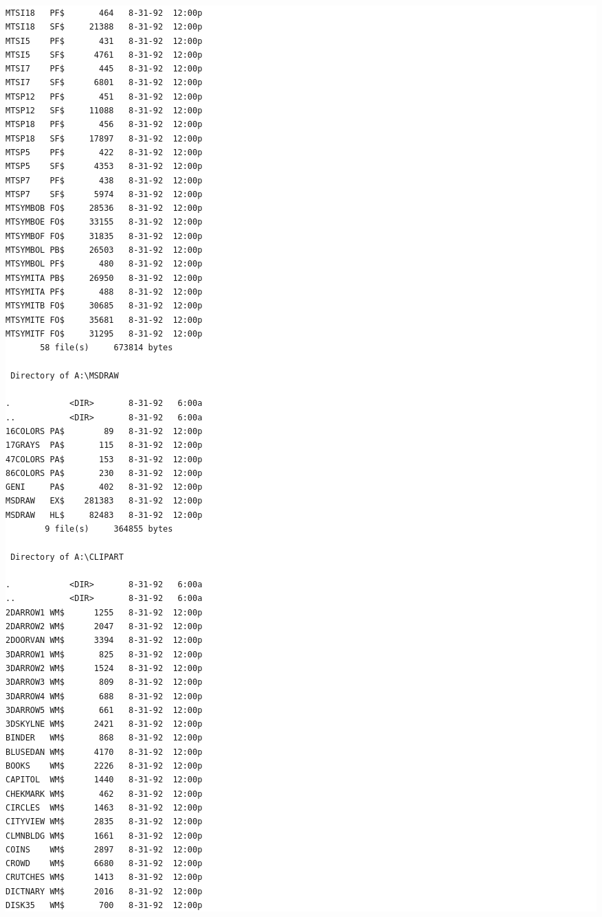     MTSI18   PF$       464   8-31-92  12:00p
    MTSI18   SF$     21388   8-31-92  12:00p
    MTSI5    PF$       431   8-31-92  12:00p
    MTSI5    SF$      4761   8-31-92  12:00p
    MTSI7    PF$       445   8-31-92  12:00p
    MTSI7    SF$      6801   8-31-92  12:00p
    MTSP12   PF$       451   8-31-92  12:00p
    MTSP12   SF$     11088   8-31-92  12:00p
    MTSP18   PF$       456   8-31-92  12:00p
    MTSP18   SF$     17897   8-31-92  12:00p
    MTSP5    PF$       422   8-31-92  12:00p
    MTSP5    SF$      4353   8-31-92  12:00p
    MTSP7    PF$       438   8-31-92  12:00p
    MTSP7    SF$      5974   8-31-92  12:00p
    MTSYMBOB FO$     28536   8-31-92  12:00p
    MTSYMBOE FO$     33155   8-31-92  12:00p
    MTSYMBOF FO$     31835   8-31-92  12:00p
    MTSYMBOL PB$     26503   8-31-92  12:00p
    MTSYMBOL PF$       480   8-31-92  12:00p
    MTSYMITA PB$     26950   8-31-92  12:00p
    MTSYMITA PF$       488   8-31-92  12:00p
    MTSYMITB FO$     30685   8-31-92  12:00p
    MTSYMITE FO$     35681   8-31-92  12:00p
    MTSYMITF FO$     31295   8-31-92  12:00p
           58 file(s)     673814 bytes

     Directory of A:\MSDRAW

    .            <DIR>       8-31-92   6:00a
    ..           <DIR>       8-31-92   6:00a
    16COLORS PA$        89   8-31-92  12:00p
    17GRAYS  PA$       115   8-31-92  12:00p
    47COLORS PA$       153   8-31-92  12:00p
    86COLORS PA$       230   8-31-92  12:00p
    GENI     PA$       402   8-31-92  12:00p
    MSDRAW   EX$    281383   8-31-92  12:00p
    MSDRAW   HL$     82483   8-31-92  12:00p
            9 file(s)     364855 bytes

     Directory of A:\CLIPART

    .            <DIR>       8-31-92   6:00a
    ..           <DIR>       8-31-92   6:00a
    2DARROW1 WM$      1255   8-31-92  12:00p
    2DARROW2 WM$      2047   8-31-92  12:00p
    2DOORVAN WM$      3394   8-31-92  12:00p
    3DARROW1 WM$       825   8-31-92  12:00p
    3DARROW2 WM$      1524   8-31-92  12:00p
    3DARROW3 WM$       809   8-31-92  12:00p
    3DARROW4 WM$       688   8-31-92  12:00p
    3DARROW5 WM$       661   8-31-92  12:00p
    3DSKYLNE WM$      2421   8-31-92  12:00p
    BINDER   WM$       868   8-31-92  12:00p
    BLUSEDAN WM$      4170   8-31-92  12:00p
    BOOKS    WM$      2226   8-31-92  12:00p
    CAPITOL  WM$      1440   8-31-92  12:00p
    CHEKMARK WM$       462   8-31-92  12:00p
    CIRCLES  WM$      1463   8-31-92  12:00p
    CITYVIEW WM$      2835   8-31-92  12:00p
    CLMNBLDG WM$      1661   8-31-92  12:00p
    COINS    WM$      2897   8-31-92  12:00p
    CROWD    WM$      6680   8-31-92  12:00p
    CRUTCHES WM$      1413   8-31-92  12:00p
    DICTNARY WM$      2016   8-31-92  12:00p
    DISK35   WM$       700   8-31-92  12:00p